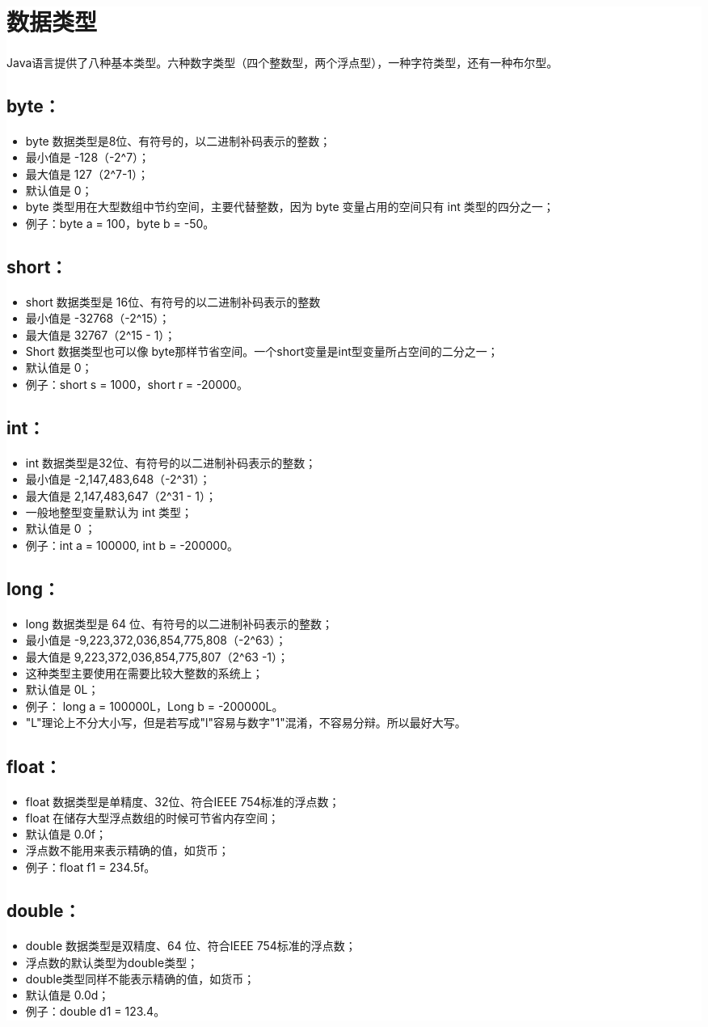 # 数据类型

Java语言提供了八种基本类型。六种数字类型（四个整数型，两个浮点型），一种字符类型，还有一种布尔型。

## byte：
+ byte 数据类型是8位、有符号的，以二进制补码表示的整数；
+ 最小值是 -128（-2^7）；
+ 最大值是 127（2^7-1）；
+ 默认值是 0；
+ byte 类型用在大型数组中节约空间，主要代替整数，因为 byte 变量占用的空间只有 int 类型的四分之一；
+ 例子：byte a = 100，byte b = -50。

## short：
+ short 数据类型是 16位、有符号的以二进制补码表示的整数
+ 最小值是 -32768（-2^15）；
+ 最大值是 32767（2^15 - 1）；
+ Short 数据类型也可以像 byte那样节省空间。一个short变量是int型变量所占空间的二分之一；
+ 默认值是 0；
+ 例子：short s = 1000，short r = -20000。

## int：
+ int 数据类型是32位、有符号的以二进制补码表示的整数；
+ 最小值是 -2,147,483,648（-2^31）；
+ 最大值是 2,147,483,647（2^31 - 1）；
+ 一般地整型变量默认为 int 类型；
+ 默认值是 0 ；
+ 例子：int a = 100000, int b = -200000。

## long：
+ long 数据类型是 64 位、有符号的以二进制补码表示的整数；
+ 最小值是 -9,223,372,036,854,775,808（-2^63）；
+ 最大值是 9,223,372,036,854,775,807（2^63 -1）；
+ 这种类型主要使用在需要比较大整数的系统上；
+ 默认值是 0L；
+ 例子： long a = 100000L，Long b = -200000L。
+ "L"理论上不分大小写，但是若写成"l"容易与数字"1"混淆，不容易分辩。所以最好大写。

## float：
+ float 数据类型是单精度、32位、符合IEEE 754标准的浮点数；
+ float 在储存大型浮点数组的时候可节省内存空间；
+ 默认值是 0.0f；
+ 浮点数不能用来表示精确的值，如货币；
+ 例子：float f1 = 234.5f。

## double：
+ double 数据类型是双精度、64 位、符合IEEE 754标准的浮点数；
+ 浮点数的默认类型为double类型；
+ double类型同样不能表示精确的值，如货币；
+ 默认值是 0.0d；
+ 例子：double d1 = 123.4。
